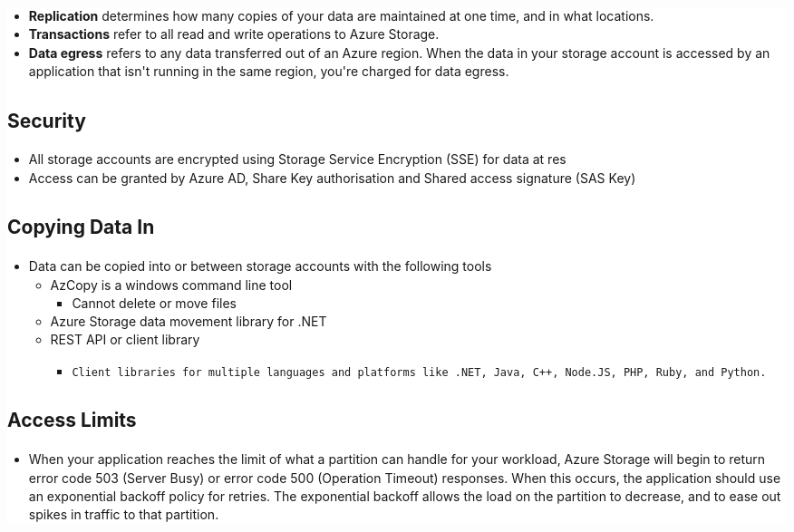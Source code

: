   - **Replication** determines how many copies of your data are maintained at one time, and in what locations.
  - **Transactions** refer to all read and write operations to Azure Storage.
  - **Data egress** refers to any data transferred out of  an Azure region. When the data in your storage account is accessed by an application that isn't running in the same region, you're charged for  data egress.
## Security
- All storage accounts are encrypted using Storage Service Encryption (SSE) for data at res
- Access can be granted by Azure AD, Share Key authorisation and Shared access signature (SAS Key)
## Copying Data In
- Data can be copied into or between storage accounts with the following tools
	- AzCopy is a windows command line tool
	  - Cannot delete or move files
	- Azure Storage data movement library for .NET
	- REST API or client library
	  - 	Client libraries for multiple languages and platforms like .NET, Java, C++, Node.JS, PHP, Ruby, and Python.

## Access Limits

- When your application reaches the limit of what a partition can handle  for your workload, Azure Storage will begin to return error code 503  (Server Busy) or error code 500 (Operation Timeout) responses. When this occurs, the application should use an exponential backoff policy for  retries. The exponential backoff allows the load on the partition to  decrease, and to ease out spikes in traffic to that partition.